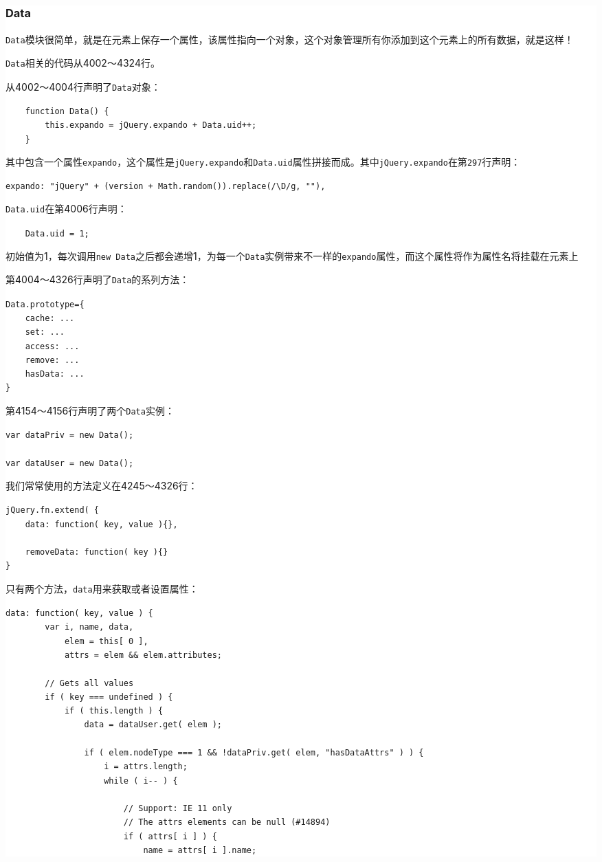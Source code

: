 ### Data 

`Data`模块很简单，就是在元素上保存一个属性，该属性指向一个对象，这个对象管理所有你添加到这个元素上的所有数据，就是这样！

`Data`相关的代码从4002～4324行。

从4002～4004行声明了`Data`对象：
```
	function Data() {
		this.expando = jQuery.expando + Data.uid++;
	}
```
其中包含一个属性`expando`，这个属性是`jQuery.expando`和`Data.uid`属性拼接而成。其中`jQuery.expando`在第`297`行声明：
```
expando: "jQuery" + (version + Math.random()).replace(/\D/g, ""),
```
`Data.uid`在第4006行声明：
```
	Data.uid = 1;
```
初始值为1，每次调用`new Data`之后都会递增1，为每一个`Data`实例带来不一样的`expando`属性，而这个属性将作为属性名将挂载在元素上


第4004～4326行声明了`Data`的系列方法：
```
Data.prototype={
    cache: ...
    set: ...
    access: ...
    remove: ...
    hasData: ...
}
```

第4154～4156行声明了两个`Data`实例：
```
var dataPriv = new Data();

var dataUser = new Data();
```

我们常常使用的方法定义在4245～4326行：
```
jQuery.fn.extend( {
    data: function( key, value ){},

    removeData: function( key ){}
}
```
只有两个方法，`data`用来获取或者设置属性：
```
data: function( key, value ) {
		var i, name, data,
			elem = this[ 0 ],
			attrs = elem && elem.attributes;

		// Gets all values
		if ( key === undefined ) {
			if ( this.length ) {
				data = dataUser.get( elem );

				if ( elem.nodeType === 1 && !dataPriv.get( elem, "hasDataAttrs" ) ) {
					i = attrs.length;
					while ( i-- ) {

						// Support: IE 11 only
						// The attrs elements can be null (#14894)
						if ( attrs[ i ] ) {
							name = attrs[ i ].name;
```